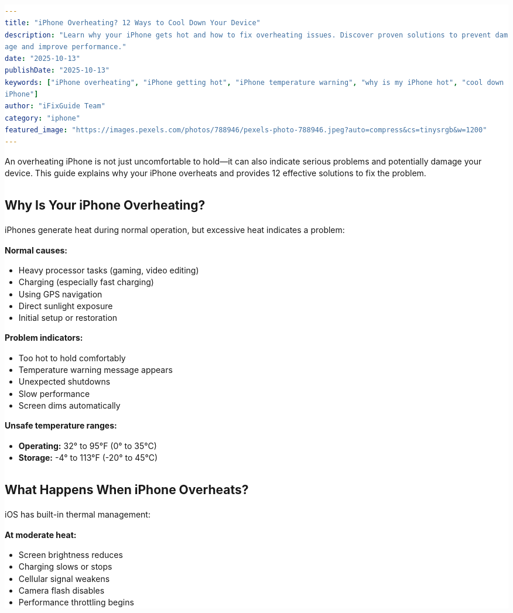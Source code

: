 ```yaml
---
title: "iPhone Overheating? 12 Ways to Cool Down Your Device"
description: "Learn why your iPhone gets hot and how to fix overheating issues. Discover proven solutions to prevent damage and improve performance."
date: "2025-10-13"
publishDate: "2025-10-13"
keywords: ["iPhone overheating", "iPhone getting hot", "iPhone temperature warning", "why is my iPhone hot", "cool down iPhone"]
author: "iFixGuide Team"
category: "iphone"
featured_image: "https://images.pexels.com/photos/788946/pexels-photo-788946.jpeg?auto=compress&cs=tinysrgb&w=1200"
---
```


An overheating iPhone is not just uncomfortable to hold—it can also indicate serious problems and potentially damage your device. This guide explains why your iPhone overheats and provides 12 effective solutions to fix the problem.

## Why Is Your iPhone Overheating?

iPhones generate heat during normal operation, but excessive heat indicates a problem:

**Normal causes:**
- Heavy processor tasks (gaming, video editing)
- Charging (especially fast charging)
- Using GPS navigation
- Direct sunlight exposure
- Initial setup or restoration

**Problem indicators:**
- Too hot to hold comfortably
- Temperature warning message appears
- Unexpected shutdowns
- Slow performance
- Screen dims automatically

**Unsafe temperature ranges:**
- **Operating:** 32° to 95°F (0° to 35°C)
- **Storage:** -4° to 113°F (-20° to 45°C)

## What Happens When iPhone Overheats?

iOS has built-in thermal management:

**At moderate heat:**
- Screen brightness reduces
- Charging slows or stops
- Cellular signal weakens
- Camera flash disables
- Performance throttling begins
